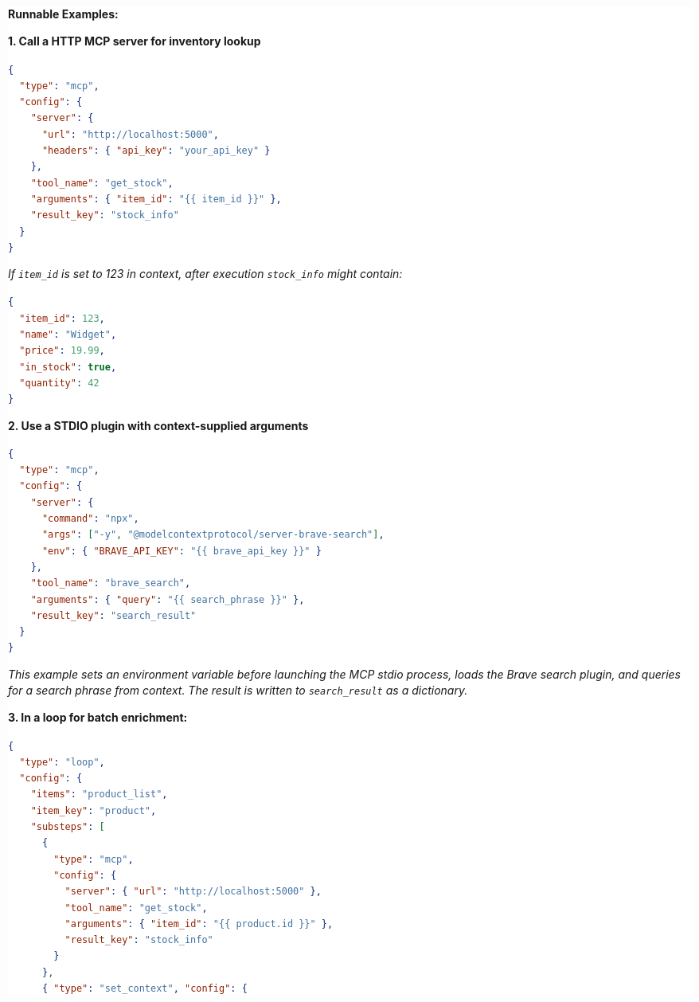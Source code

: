 **Runnable Examples:**

**1. Call a HTTP MCP server for inventory lookup**
```json
{
  "type": "mcp",
  "config": {
    "server": {
      "url": "http://localhost:5000",
      "headers": { "api_key": "your_api_key" }
    },
    "tool_name": "get_stock",
    "arguments": { "item_id": "{{ item_id }}" },
    "result_key": "stock_info"
  }
}
```
*If `item_id` is set to 123 in context, after execution `stock_info` might contain:*
```json
{
  "item_id": 123,
  "name": "Widget",
  "price": 19.99,
  "in_stock": true,
  "quantity": 42
}
```

**2. Use a STDIO plugin with context-supplied arguments**
```json
{
  "type": "mcp",
  "config": {
    "server": {
      "command": "npx",
      "args": ["-y", "@modelcontextprotocol/server-brave-search"],
      "env": { "BRAVE_API_KEY": "{{ brave_api_key }}" }
    },
    "tool_name": "brave_search",
    "arguments": { "query": "{{ search_phrase }}" },
    "result_key": "search_result"
  }
}
```
*This example sets an environment variable before launching the MCP stdio process, loads the Brave search plugin, and queries for a search phrase from context. The result is written to `search_result` as a dictionary.*

**3. In a loop for batch enrichment:**
```json
{
  "type": "loop",
  "config": {
    "items": "product_list",
    "item_key": "product",
    "substeps": [
      {
        "type": "mcp",
        "config": {
          "server": { "url": "http://localhost:5000" },
          "tool_name": "get_stock",
          "arguments": { "item_id": "{{ product.id }}" },
          "result_key": "stock_info"
        }
      },
      { "type": "set_context", "config": {
```